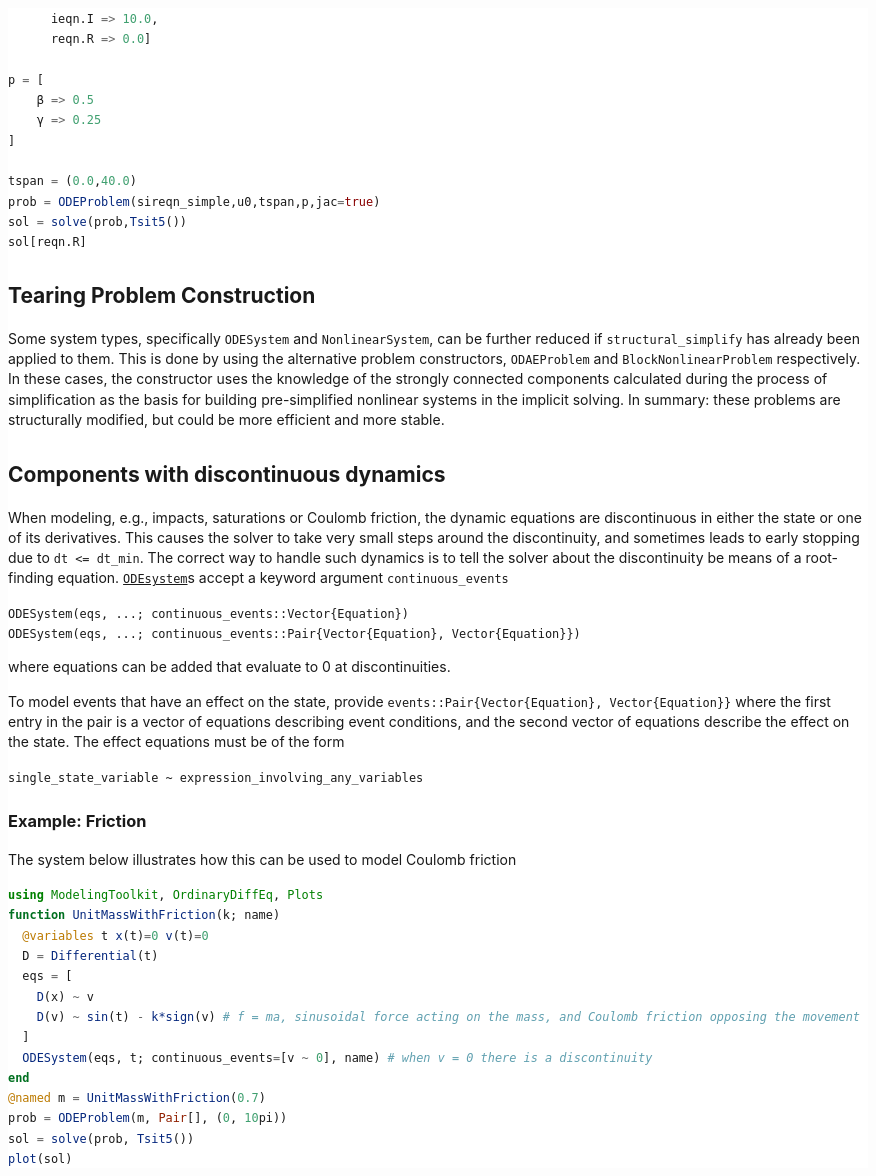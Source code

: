```julia
      ieqn.I => 10.0,
      reqn.R => 0.0]

p = [
    β => 0.5
    γ => 0.25
]

tspan = (0.0,40.0)
prob = ODEProblem(sireqn_simple,u0,tspan,p,jac=true)
sol = solve(prob,Tsit5())
sol[reqn.R]
```

## Tearing Problem Construction

Some system types, specifically `ODESystem` and `NonlinearSystem`, can be further
reduced if `structural_simplify` has already been applied to them. This is done
by using the alternative problem constructors, `ODAEProblem` and `BlockNonlinearProblem`
respectively. In these cases, the constructor uses the knowledge of the
strongly connected components calculated during the process of simplification
as the basis for building pre-simplified nonlinear systems in the implicit
solving. In summary: these problems are structurally modified, but could be
more efficient and more stable.

## Components with discontinuous dynamics
When modeling, e.g., impacts, saturations or Coulomb friction, the dynamic equations are discontinuous in either the state or one of its derivatives. This causes the solver to take very small steps around the discontinuity, and sometimes leads to early stopping due to `dt <= dt_min`. The correct way to handle such dynamics is to tell the solver about the discontinuity be means of a root-finding equation. [`ODEsystem`](@ref)s accept a keyword argument `continuous_events`
```
ODESystem(eqs, ...; continuous_events::Vector{Equation})
ODESystem(eqs, ...; continuous_events::Pair{Vector{Equation}, Vector{Equation}})
```
where equations can be added that evaluate to 0 at discontinuities.

To model events that have an effect on the state, provide `events::Pair{Vector{Equation}, Vector{Equation}}` where the first entry in the pair is a vector of equations describing event conditions, and the second vector of equations describe the effect on the state. The effect equations must be of the form
```
single_state_variable ~ expression_involving_any_variables
```

### Example: Friction
The system below illustrates how this can be used to model Coulomb friction
```julia
using ModelingToolkit, OrdinaryDiffEq, Plots
function UnitMassWithFriction(k; name)
  @variables t x(t)=0 v(t)=0
  D = Differential(t)
  eqs = [
    D(x) ~ v
    D(v) ~ sin(t) - k*sign(v) # f = ma, sinusoidal force acting on the mass, and Coulomb friction opposing the movement
  ]
  ODESystem(eqs, t; continuous_events=[v ~ 0], name) # when v = 0 there is a discontinuity
end
@named m = UnitMassWithFriction(0.7)
prob = ODEProblem(m, Pair[], (0, 10pi))
sol = solve(prob, Tsit5())
plot(sol)
```